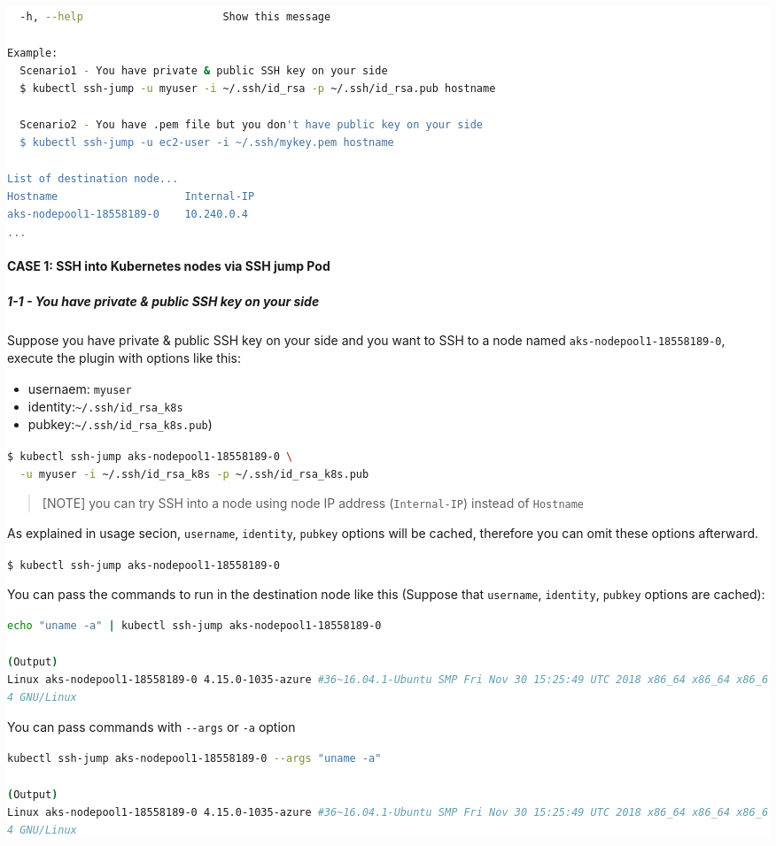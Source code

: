 ```sh
  -h, --help                      Show this message

Example:
  Scenario1 - You have private & public SSH key on your side
  $ kubectl ssh-jump -u myuser -i ~/.ssh/id_rsa -p ~/.ssh/id_rsa.pub hostname

  Scenario2 - You have .pem file but you don't have public key on your side
  $ kubectl ssh-jump -u ec2-user -i ~/.ssh/mykey.pem hostname

List of destination node...
Hostname                    Internal-IP
aks-nodepool1-18558189-0    10.240.0.4
...
```


#### CASE 1: SSH into Kubernetes nodes via SSH jump Pod

##### 1-1 - You have private & public SSH key on your side

Suppose you have private & public SSH key on your side and you want to SSH to a node named `aks-nodepool1-18558189-0`, execute the plugin with options like this:

- usernaem: `myuser`
- identity:`~/.ssh/id_rsa_k8s`
- pubkey:`~/.ssh/id_rsa_k8s.pub`)

```sh
$ kubectl ssh-jump aks-nodepool1-18558189-0 \
  -u myuser -i ~/.ssh/id_rsa_k8s -p ~/.ssh/id_rsa_k8s.pub
```

> [NOTE] you can try SSH into a node using node IP address (`Internal-IP`) instead of `Hostname`

As explained in usage secion, `username`, `identity`, `pubkey` options will be cached, therefore you can omit these options afterward.

```sh
$ kubectl ssh-jump aks-nodepool1-18558189-0
```

You can pass the commands to run in the destination node like this (Suppose that `username`, `identity`, `pubkey` options are cached):
```sh
echo "uname -a" | kubectl ssh-jump aks-nodepool1-18558189-0

(Output)
Linux aks-nodepool1-18558189-0 4.15.0-1035-azure #36~16.04.1-Ubuntu SMP Fri Nov 30 15:25:49 UTC 2018 x86_64 x86_64 x86_64 GNU/Linux
```

You can pass commands with `--args` or `-a` option
``` sh
kubectl ssh-jump aks-nodepool1-18558189-0 --args "uname -a"

(Output)
Linux aks-nodepool1-18558189-0 4.15.0-1035-azure #36~16.04.1-Ubuntu SMP Fri Nov 30 15:25:49 UTC 2018 x86_64 x86_64 x86_64 GNU/Linux
```
